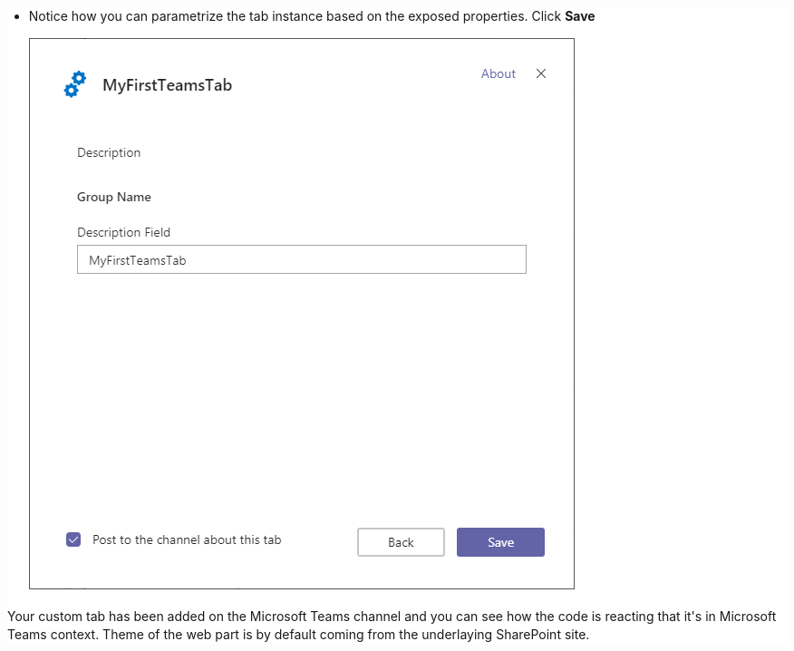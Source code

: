 - Notice how you can parametrize the tab instance based on the exposed properties. Click **Save**

    ![Add a tab](../../../images/sp-teams-configure-tab.png)

Your custom tab has been added on the Microsoft Teams channel and you can see how the code is reacting that it's in Microsoft Teams context. Theme of the web part is by default coming from the underlaying SharePoint site.
